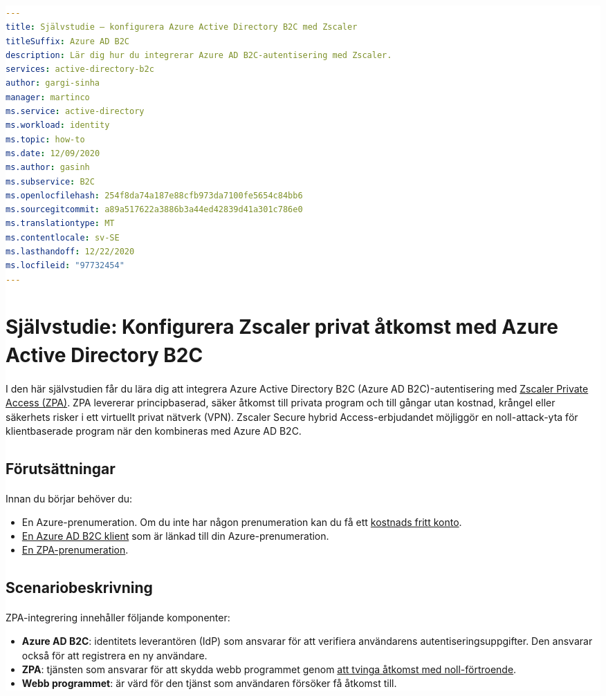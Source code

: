```yaml
---
title: Självstudie – konfigurera Azure Active Directory B2C med Zscaler
titleSuffix: Azure AD B2C
description: Lär dig hur du integrerar Azure AD B2C-autentisering med Zscaler.
services: active-directory-b2c
author: gargi-sinha
manager: martinco
ms.service: active-directory
ms.workload: identity
ms.topic: how-to
ms.date: 12/09/2020
ms.author: gasinh
ms.subservice: B2C
ms.openlocfilehash: 254f8da74a187e88cfb973da7100fe5654c84bb6
ms.sourcegitcommit: a89a517622a3886b3a44ed42839d41a301c786e0
ms.translationtype: MT
ms.contentlocale: sv-SE
ms.lasthandoff: 12/22/2020
ms.locfileid: "97732454"
---
```

# <a name="tutorial-configure-zscaler-private-access-with-azure-active-directory-b2c"></a>Självstudie: Konfigurera Zscaler privat åtkomst med Azure Active Directory B2C

I den här självstudien får du lära dig att integrera Azure Active Directory B2C (Azure AD B2C)-autentisering med [Zscaler Private Access (ZPA)](https://www.zscaler.com/products/zscaler-private-access). ZPA levererar principbaserad, säker åtkomst till privata program och till gångar utan kostnad, krångel eller säkerhets risker i ett virtuellt privat nätverk (VPN). Zscaler Secure hybrid Access-erbjudandet möjliggör en noll-attack-yta för klientbaserade program när den kombineras med Azure AD B2C.

## <a name="prerequisites"></a>Förutsättningar

Innan du börjar behöver du:

- En Azure-prenumeration. Om du inte har någon prenumeration kan du få ett [kostnads fritt konto](https://azure.microsoft.com/free/).  
- [En Azure AD B2C klient](https://docs.microsoft.com/azure/active-directory-b2c/tutorial-create-tenant) som är länkad till din Azure-prenumeration.  
- [En ZPA-prenumeration](https://azuremarketplace.microsoft.com/marketplace/apps/aad.zscalerprivateaccess?tab=Overview).

## <a name="scenario-description"></a>Scenariobeskrivning

ZPA-integrering innehåller följande komponenter:

- **Azure AD B2C**: identitets leverantören (IdP) som ansvarar för att verifiera användarens autentiseringsuppgifter. Den ansvarar också för att registrera en ny användare.  
- **ZPA**: tjänsten som ansvarar för att skydda webb programmet genom [att tvinga åtkomst med noll-förtroende](https://www.microsoft.com/security/blog/2018/12/17/zero-trust-part-1-identity-and-access-management/#:~:text=Azure%20Active%20Directory%20%28Azure%20AD%29%20provides%20the%20strong%2C,to%20express%20their%20access%20requirements%20in%20simple%20terms.).  
- **Webb programmet**: är värd för den tjänst som användaren försöker få åtkomst till.
